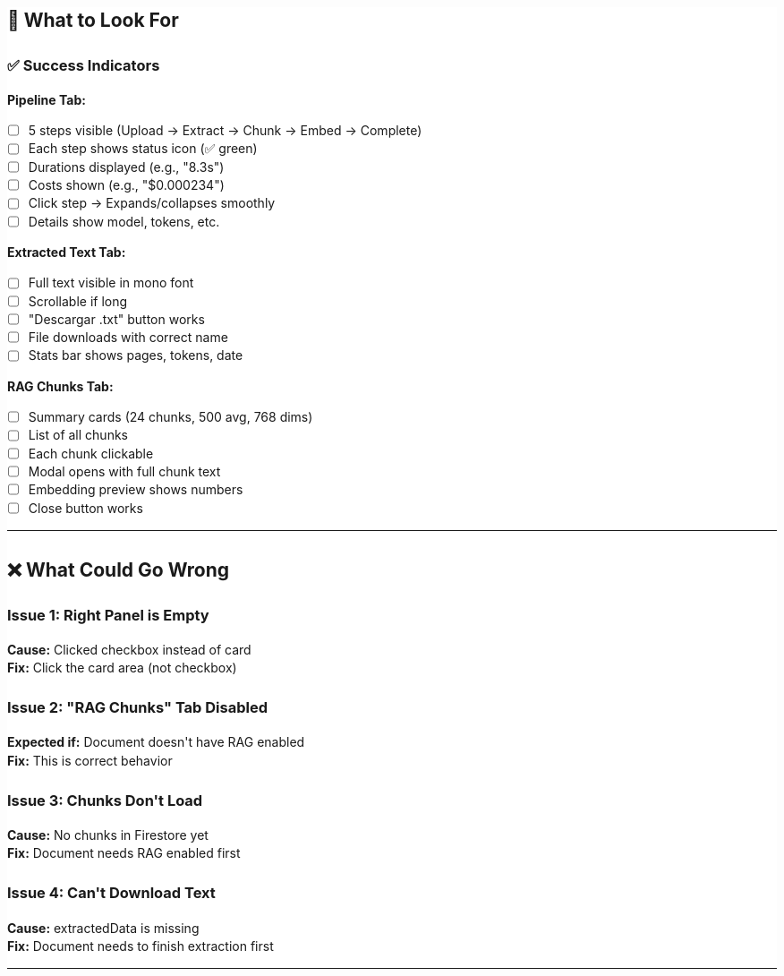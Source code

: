 ## 🎯 What to Look For

### ✅ Success Indicators

**Pipeline Tab:**
- [ ] 5 steps visible (Upload → Extract → Chunk → Embed → Complete)
- [ ] Each step shows status icon (✅ green)
- [ ] Durations displayed (e.g., "8.3s")
- [ ] Costs shown (e.g., "$0.000234")
- [ ] Click step → Expands/collapses smoothly
- [ ] Details show model, tokens, etc.

**Extracted Text Tab:**
- [ ] Full text visible in mono font
- [ ] Scrollable if long
- [ ] "Descargar .txt" button works
- [ ] File downloads with correct name
- [ ] Stats bar shows pages, tokens, date

**RAG Chunks Tab:**
- [ ] Summary cards (24 chunks, 500 avg, 768 dims)
- [ ] List of all chunks
- [ ] Each chunk clickable
- [ ] Modal opens with full chunk text
- [ ] Embedding preview shows numbers
- [ ] Close button works

---

## ❌ What Could Go Wrong

### Issue 1: Right Panel is Empty

**Cause:** Clicked checkbox instead of card  
**Fix:** Click the card area (not checkbox)

### Issue 2: "RAG Chunks" Tab Disabled

**Expected if:** Document doesn't have RAG enabled  
**Fix:** This is correct behavior

### Issue 3: Chunks Don't Load

**Cause:** No chunks in Firestore yet  
**Fix:** Document needs RAG enabled first

### Issue 4: Can't Download Text

**Cause:** extractedData is missing  
**Fix:** Document needs to finish extraction first

---

